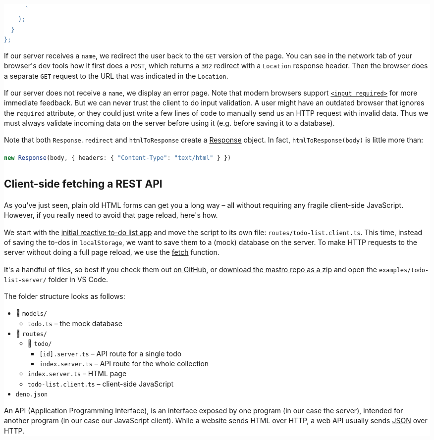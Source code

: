 ```ts title=routes/index.server.ts ins={3-4,11-15,31-43}
      `
    );
  }
};
```

If our server receives a `name`, we redirect the user back to the `GET` version of the page. You can see in the network tab of your browser's dev tools how it first does a `POST`, which returns a `302` redirect with a `Location` response header. Then the browser does a separate `GET` request to the URL that was indicated in the `Location`.

If our server does not receive a `name`, we display an error page. Note that modern browsers support [`<input required>`](https://developer.mozilla.org/en-US/docs/Web/HTML/Reference/Attributes/required) for more immediate feedback. But we can never trust the client to do input validation. A user might have an outdated browser that ignores the `required` attribute, or they could just write a few lines of code to manually send us an HTTP request with invalid data. Thus we must always validate incoming data on the server before using it (e.g. before saving it to a database).

Note that both `Response.redirect` and `htmlToResponse` create a [Response](https://developer.mozilla.org/en-US/docs/Web/API/Response) object. In fact, `htmlToResponse(body)` is little more than:

```ts
new Response(body, { headers: { "Content-Type": "text/html" } })
```


## Client-side fetching a REST API

As you've just seen, plain old HTML forms can get you a long way – all without requiring any fragile client-side JavaScript. However, if you really need to avoid that page reload, here's how.

We start with the [initial reactive to-do list app](/guides/interactivity-with-javascript-in-the-browser/#reactive-programming) and move the script to its own file: `routes/todo-list.client.ts`. This time, instead of saving the to-dos in `localStorage`, we want to save them to a (mock) database on the server. To make HTTP requests to the server without doing a full page reload, we use the [fetch](https://developer.mozilla.org/en-US/docs/Web/API/fetch) function.

It's a handful of files, so best if you check them out [on GitHub](https://github.com/mastrojs/mastro/tree/main/examples/todo-list-server), or [download the mastro repo as a zip](https://github.com/mastrojs/mastro/archive/refs/heads/main.zip) and open the `examples/todo-list-server/` folder in VS Code.

The folder structure looks as follows:

- 📂 `models/`
  - `todo.ts` – the mock database
- 📂 `routes/`
  - 📂 `todo/`
    - `[id].server.ts` – API route for a single todo
    - `index.server.ts` – API route for the whole collection
  - `index.server.ts` – HTML page
  - `todo-list.client.ts` – client-side JavaScript
- `deno.json`

An API (Application Programming Interface), is an interface exposed by one program (in our case the server), intended for another program (in our case our JavaScript client). While a website sends HTML over HTTP, a web API usually sends [JSON](https://developer.mozilla.org/en-US/docs/Glossary/JSON) over HTTP.
